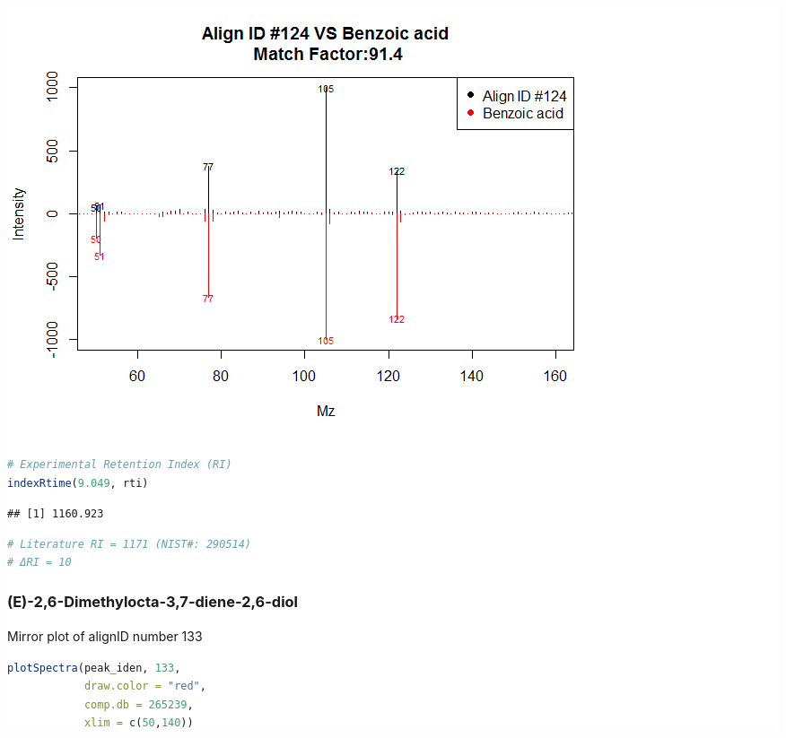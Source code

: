 ![](Spectral_Deconvolution_files/figure-gfm/unnamed-chunk-16-1.png)

``` r
# Experimental Retention Index (RI)
indexRtime(9.049, rti)
```

    ## [1] 1160.923

``` r
# Literature RI = 1171 (NIST#: 290514)
# ΔRI = 10
```

### (E)-2,6-Dimethylocta-3,7-diene-2,6-diol

Mirror plot of alignID number 133

``` r
plotSpectra(peak_iden, 133,
            draw.color = "red",
            comp.db = 265239,
            xlim = c(50,140))
```
